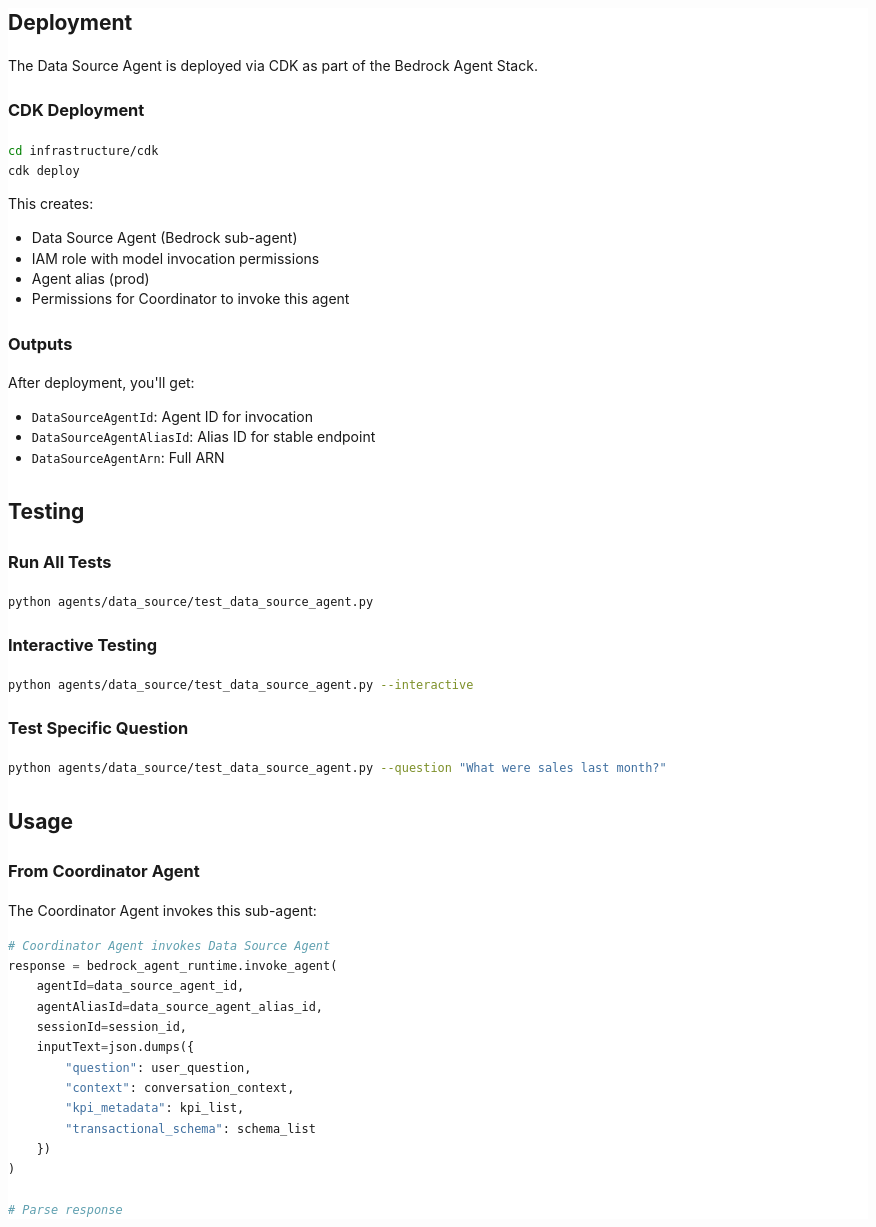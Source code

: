 ## Deployment

The Data Source Agent is deployed via CDK as part of the Bedrock Agent Stack.

### CDK Deployment

```bash
cd infrastructure/cdk
cdk deploy
```

This creates:
- Data Source Agent (Bedrock sub-agent)
- IAM role with model invocation permissions
- Agent alias (prod)
- Permissions for Coordinator to invoke this agent

### Outputs

After deployment, you'll get:
- `DataSourceAgentId`: Agent ID for invocation
- `DataSourceAgentAliasId`: Alias ID for stable endpoint
- `DataSourceAgentArn`: Full ARN

## Testing

### Run All Tests

```bash
python agents/data_source/test_data_source_agent.py
```

### Interactive Testing

```bash
python agents/data_source/test_data_source_agent.py --interactive
```

### Test Specific Question

```bash
python agents/data_source/test_data_source_agent.py --question "What were sales last month?"
```

## Usage

### From Coordinator Agent

The Coordinator Agent invokes this sub-agent:

```python
# Coordinator Agent invokes Data Source Agent
response = bedrock_agent_runtime.invoke_agent(
    agentId=data_source_agent_id,
    agentAliasId=data_source_agent_alias_id,
    sessionId=session_id,
    inputText=json.dumps({
        "question": user_question,
        "context": conversation_context,
        "kpi_metadata": kpi_list,
        "transactional_schema": schema_list
    })
)

# Parse response
```
